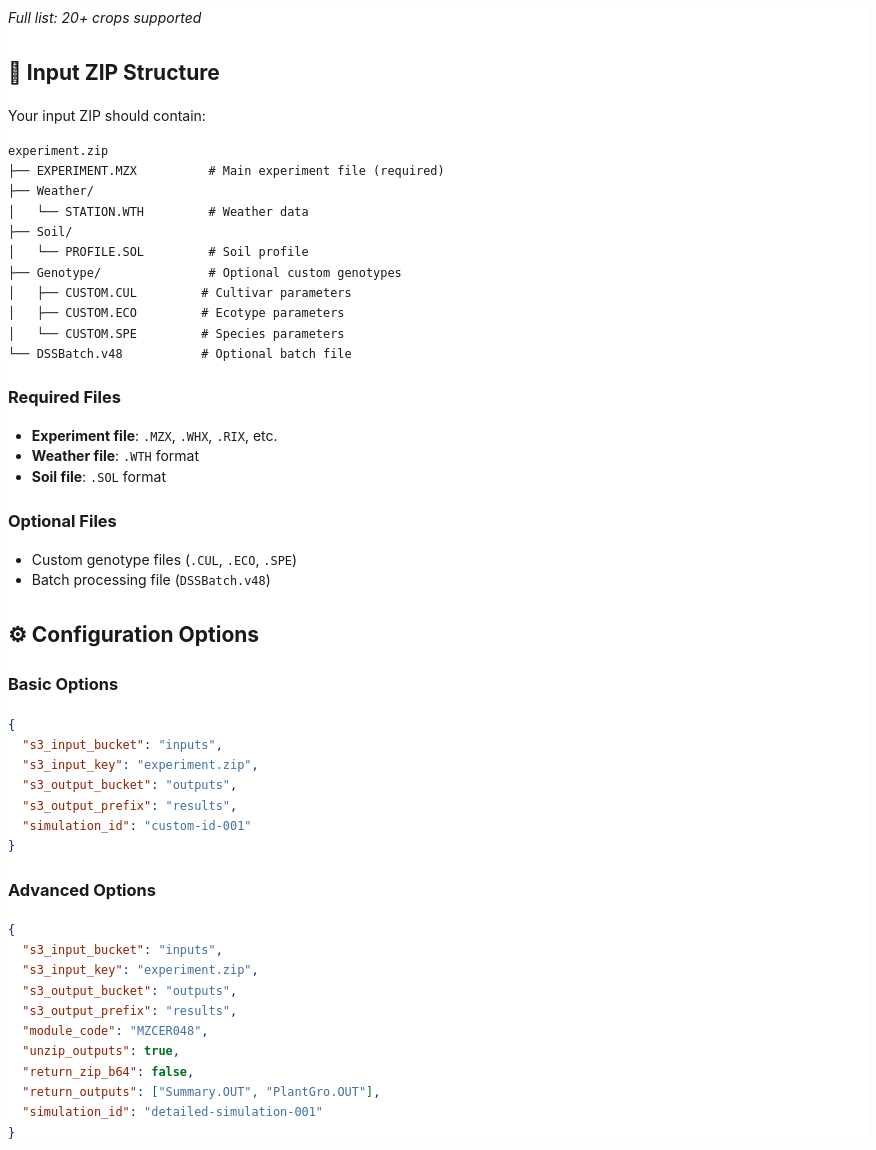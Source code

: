 *Full list: 20+ crops supported*

## 📁 Input ZIP Structure

Your input ZIP should contain:

```
experiment.zip
├── EXPERIMENT.MZX          # Main experiment file (required)
├── Weather/
│   └── STATION.WTH         # Weather data
├── Soil/
│   └── PROFILE.SOL         # Soil profile
├── Genotype/               # Optional custom genotypes
│   ├── CUSTOM.CUL         # Cultivar parameters
│   ├── CUSTOM.ECO         # Ecotype parameters
│   └── CUSTOM.SPE         # Species parameters
└── DSSBatch.v48           # Optional batch file
```

### Required Files
- **Experiment file**: `.MZX`, `.WHX`, `.RIX`, etc.
- **Weather file**: `.WTH` format
- **Soil file**: `.SOL` format

### Optional Files
- Custom genotype files (`.CUL`, `.ECO`, `.SPE`)
- Batch processing file (`DSSBatch.v48`)

## ⚙️ Configuration Options

### Basic Options
```json
{
  "s3_input_bucket": "inputs",
  "s3_input_key": "experiment.zip",
  "s3_output_bucket": "outputs",
  "s3_output_prefix": "results",
  "simulation_id": "custom-id-001"
}
```

### Advanced Options
```json
{
  "s3_input_bucket": "inputs",
  "s3_input_key": "experiment.zip",
  "s3_output_bucket": "outputs", 
  "s3_output_prefix": "results",
  "module_code": "MZCER048",
  "unzip_outputs": true,
  "return_zip_b64": false,
  "return_outputs": ["Summary.OUT", "PlantGro.OUT"],
  "simulation_id": "detailed-simulation-001"
}
```
